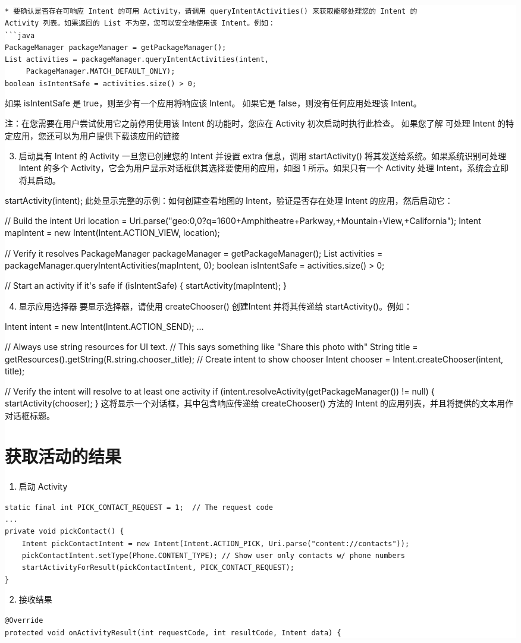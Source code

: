    ```
* 要确认是否存在可响应 Intent 的可用 Activity，请调用 queryIntentActivities() 来获取能够处理您的 Intent 的
Activity 列表。如果返回的 List 不为空，您可以安全地使用该 Intent。例如：
```java
PackageManager packageManager = getPackageManager();
List activities = packageManager.queryIntentActivities(intent,
        PackageManager.MATCH_DEFAULT_ONLY);
boolean isIntentSafe = activities.size() > 0;
```
如果 isIntentSafe 是 true，则至少有一个应用将响应该 Intent。 如果它是 false，则没有任何应用处理该 Intent。

注：在您需要在用户尝试使用它之前停用使用该 Intent 的功能时，您应在 Activity 初次启动时执行此检查。 如果您了解
可处理 Intent 的特定应用，您还可以为用户提供下载该应用的链接
 
 
3. 启动具有 Intent 的 Activity
一旦您已创建您的 Intent 并设置 extra 信息，调用 startActivity() 将其发送给系统。如果系统识别可处理 Intent 的多个 Activity，它会为用户显示对话框供其选择要使用的应用，如图 1 所示。如果只有一个 Activity 处理 Intent，系统会立即将其启动。

startActivity(intent);
此处显示完整的示例：如何创建查看地图的 Intent，验证是否存在处理 Intent 的应用，然后启动它：

// Build the intent
Uri location = Uri.parse("geo:0,0?q=1600+Amphitheatre+Parkway,+Mountain+View,+California");
Intent mapIntent = new Intent(Intent.ACTION_VIEW, location);

// Verify it resolves
PackageManager packageManager = getPackageManager();
List<ResolveInfo> activities = packageManager.queryIntentActivities(mapIntent, 0);
boolean isIntentSafe = activities.size() > 0;

// Start an activity if it's safe
if (isIntentSafe) {
    startActivity(mapIntent);
}

4. 显示应用选择器
要显示选择器，请使用 createChooser() 创建Intent 并将其传递给 startActivity()。例如：

Intent intent = new Intent(Intent.ACTION_SEND);
...

// Always use string resources for UI text.
// This says something like "Share this photo with"
String title = getResources().getString(R.string.chooser_title);
// Create intent to show chooser
Intent chooser = Intent.createChooser(intent, title);

// Verify the intent will resolve to at least one activity
if (intent.resolveActivity(getPackageManager()) != null) {
    startActivity(chooser);
}
这将显示一个对话框，其中包含响应传递给 createChooser() 方法的 Intent 的应用列表，并且将提供的文本用作对话框标题。
 
# 获取活动的结果
1. 启动 Activity
 ```
 static final int PICK_CONTACT_REQUEST = 1;  // The request code
 ...
 private void pickContact() {
     Intent pickContactIntent = new Intent(Intent.ACTION_PICK, Uri.parse("content://contacts"));
     pickContactIntent.setType(Phone.CONTENT_TYPE); // Show user only contacts w/ phone numbers
     startActivityForResult(pickContactIntent, PICK_CONTACT_REQUEST);
 }
 ```
2. 接收结果
 ```
 @Override
 protected void onActivityResult(int requestCode, int resultCode, Intent data) {
 ```